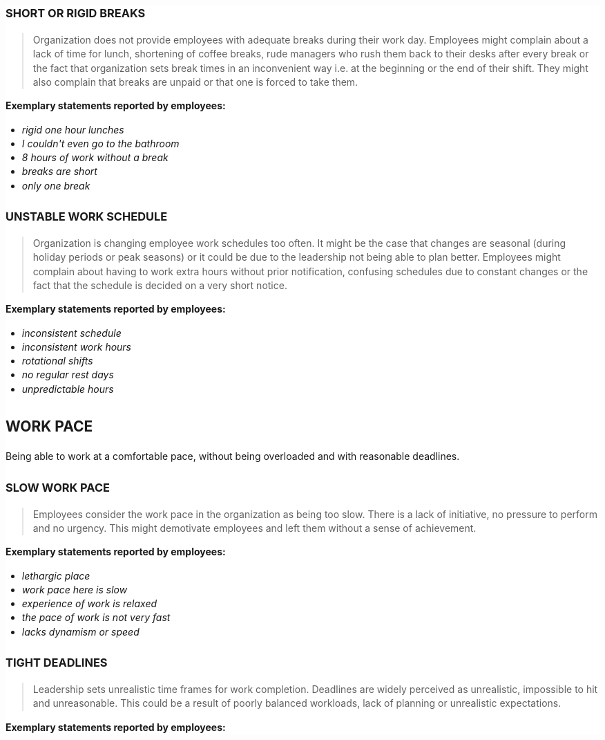 ### SHORT OR RIGID BREAKS
> Organization does not provide employees with adequate breaks during their work day. Employees might complain about a lack of time for lunch, shortening of coffee breaks, rude managers who rush them back to their desks after every break or the fact that organization sets break times in an inconvenient way i.e.  at the beginning or the end of their shift. They might also complain that breaks are unpaid or that one is forced to take them.

__Exemplary statements reported by employees:__

* *rigid one hour lunches*
* *I couldn't even go to the bathroom*
* *8 hours of work without a break*
* *breaks are short*
* *only one break*

### UNSTABLE WORK SCHEDULE
> Organization is changing employee work schedules too often. It might be the case that changes are seasonal (during holiday periods or peak seasons) or it could be due to the leadership not being able to plan better. Employees might complain about having to work extra hours without prior notification, confusing schedules due to constant changes or the fact that the schedule is decided on a very short notice.

__Exemplary statements reported by employees:__

* *inconsistent schedule*
* *inconsistent work hours*
* *rotational shifts*
* *no regular rest days*
* *unpredictable hours*


## WORK PACE
Being able to work at a comfortable pace, without being overloaded and with reasonable deadlines.

### SLOW WORK PACE
> Employees consider the work pace in the organization as being too slow. There is a lack of initiative, no pressure to perform and no urgency. This might demotivate employees and left them without a sense of achievement.

__Exemplary statements reported by employees:__

* *lethargic place*
* *work pace here is slow*
* *experience of work is relaxed*
* *the pace of work is not very fast*
* *lacks dynamism or speed*

### TIGHT DEADLINES
> Leadership sets unrealistic time frames for work completion. Deadlines are widely perceived as unrealistic, impossible to hit and unreasonable. This could be a result of poorly balanced workloads, lack of planning or unrealistic expectations.

__Exemplary statements reported by employees:__
